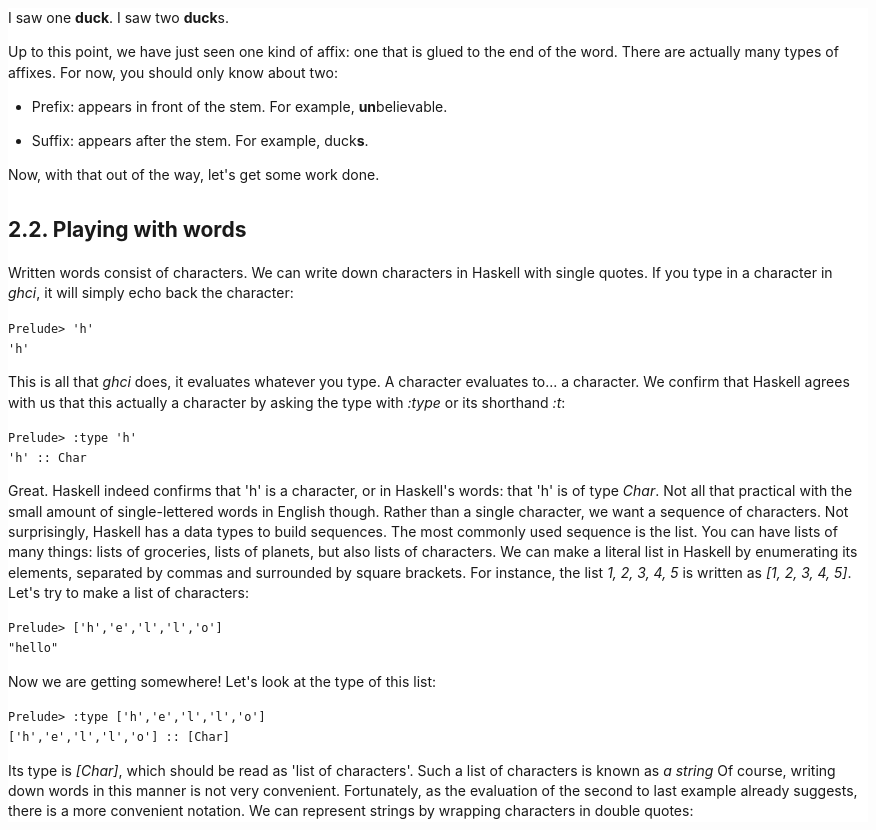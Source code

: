 I saw one **duck**. I saw two **duck**s.

Up to this point, we have just seen one kind of affix: one that is glued
to the end of the word. There are actually many types of affixes. For
now, you should only know about two:

-   Prefix: appears in front of the stem. For example, **un**believable.

-   Suffix: appears after the stem. For example, duck**s**.

Now, with that out of the way, let's get some work done.

## 2.2. Playing with words

Written words consist of characters. We can write down characters in
Haskell with single quotes. If you type in a character in *ghci*, it
will simply echo back the character:

~~~~ {.haskell}
Prelude> 'h'
'h'
~~~~

This is all that *ghci* does, it evaluates whatever you type. A
character evaluates to... a character. We confirm that Haskell agrees
with us that this actually a character by asking the type with *:type*
or its shorthand *:t*:

~~~~ {.haskell}
Prelude> :type 'h'
'h' :: Char    
~~~~

Great. Haskell indeed confirms that 'h' is a character, or in Haskell's
words: that 'h' is of type *Char*. Not all that practical with the small
amount of single-lettered words in English though. Rather than a single
character, we want a sequence of characters. Not surprisingly, Haskell
has a data types to build sequences. The most commonly used sequence is
the list. You can have lists of many things: lists of groceries, lists
of planets, but also lists of characters. We can make a literal list in
Haskell by enumerating its elements, separated by commas and surrounded
by square brackets. For instance, the list *1, 2, 3, 4, 5* is written as
*[1, 2, 3, 4, 5]*. Let's try to make a list of characters:

~~~~ {.haskell}
Prelude> ['h','e','l','l','o']
"hello" 
~~~~

Now we are getting somewhere! Let's look at the type of this list:

~~~~ {.haskell}
Prelude> :type ['h','e','l','l','o']
['h','e','l','l','o'] :: [Char] 
~~~~

Its type is *[Char]*, which should be read as 'list of characters'. Such
a list of characters is known as *a string* Of course, writing down
words in this manner is not very convenient. Fortunately, as the
evaluation of the second to last example already suggests, there is a
more convenient notation. We can represent strings by wrapping
characters in double quotes:
